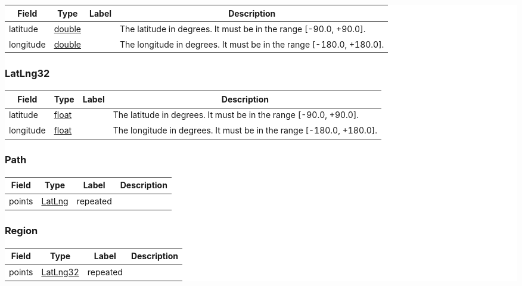 | Field | Type | Label | Description |
| ----- | ---- | ----- | ----------- |
| latitude | [double](#double) |  | The latitude in degrees. It must be in the range [-90.0, &#43;90.0]. |
| longitude | [double](#double) |  | The longitude in degrees. It must be in the range [-180.0, &#43;180.0]. |






<a name="compass.type.geo.LatLng32"></a>

### LatLng32



| Field | Type | Label | Description |
| ----- | ---- | ----- | ----------- |
| latitude | [float](#float) |  | The latitude in degrees. It must be in the range [-90.0, &#43;90.0]. |
| longitude | [float](#float) |  | The longitude in degrees. It must be in the range [-180.0, &#43;180.0]. |






<a name="compass.type.geo.Path"></a>

### Path



| Field | Type | Label | Description |
| ----- | ---- | ----- | ----------- |
| points | [LatLng](#compass.type.geo.LatLng) | repeated |  |






<a name="compass.type.geo.Region"></a>

### Region



| Field | Type | Label | Description |
| ----- | ---- | ----- | ----------- |
| points | [LatLng32](#compass.type.geo.LatLng32) | repeated |  |





 

 

 

 


